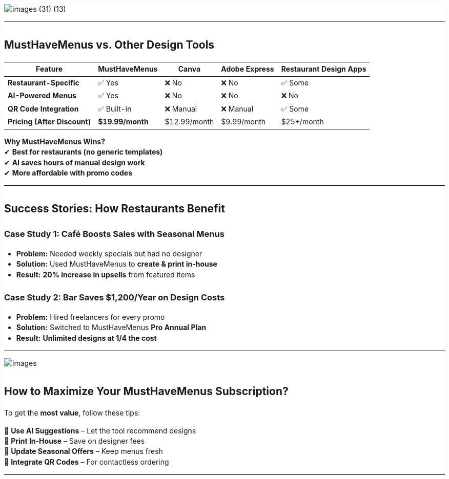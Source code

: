 


![images (31) (13)](https://github.com/user-attachments/assets/2e2c498c-c6b2-42ab-85ce-7fd17ac3f94e)

---  

## **MustHaveMenus vs. Other Design Tools**  

| **Feature**          | **MustHaveMenus** | **Canva** | **Adobe Express** | **Restaurant Design Apps** |  
|----------------------|--------------------|-----------|-------------------|----------------------------|  
| **Restaurant-Specific** | ✅ Yes | ❌ No | ❌ No | ✅ Some |  
| **AI-Powered Menus** | ✅ Yes | ❌ No | ❌ No | ❌ No |  
| **QR Code Integration** | ✅ Built-in | ❌ Manual | ❌ Manual | ✅ Some |  
| **Pricing (After Discount)** | **$19.99/month** | $12.99/month | $9.99/month | $25+/month |  

**Why MustHaveMenus Wins?**  
✔ **Best for restaurants (no generic templates)**  
✔ **AI saves hours of manual design work**  
✔ **More affordable with promo codes**  

---  

## **Success Stories: How Restaurants Benefit**  

### **Case Study 1: Café Boosts Sales with Seasonal Menus**  
- **Problem:** Needed weekly specials but had no designer  
- **Solution:** Used MustHaveMenus to **create & print in-house**  
- **Result:** **20% increase in upsells** from featured items  

### **Case Study 2: Bar Saves $1,200/Year on Design Costs**  
- **Problem:** Hired freelancers for every promo  
- **Solution:** Switched to MustHaveMenus **Pro Annual Plan**  
- **Result:** **Unlimited designs at 1/4 the cost**  

---  



![images](https://github.com/user-attachments/assets/01c37946-a13c-4f07-a2c4-e6f2e6055a00)


## **How to Maximize Your MustHaveMenus Subscription?**  

To get the **most value**, follow these tips:  

📌 **Use AI Suggestions** – Let the tool recommend designs  
📌 **Print In-House** – Save on designer fees  
📌 **Update Seasonal Offers** – Keep menus fresh  
📌 **Integrate QR Codes** – For contactless ordering  

---  